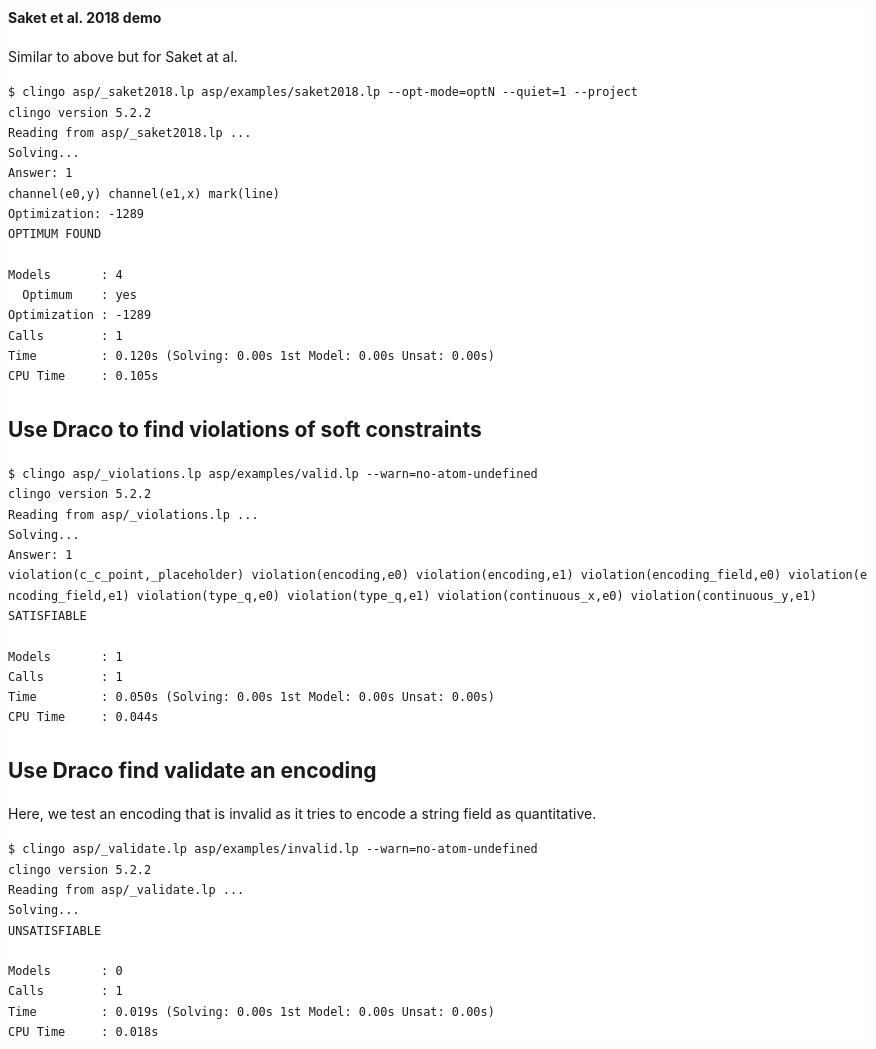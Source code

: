#### Saket et al. 2018 demo

Similar to above but for Saket at al.

```
$ clingo asp/_saket2018.lp asp/examples/saket2018.lp --opt-mode=optN --quiet=1 --project
clingo version 5.2.2
Reading from asp/_saket2018.lp ...
Solving...
Answer: 1
channel(e0,y) channel(e1,x) mark(line)
Optimization: -1289
OPTIMUM FOUND

Models       : 4
  Optimum    : yes
Optimization : -1289
Calls        : 1
Time         : 0.120s (Solving: 0.00s 1st Model: 0.00s Unsat: 0.00s)
CPU Time     : 0.105s
```

## Use Draco to find violations of soft constraints

```
$ clingo asp/_violations.lp asp/examples/valid.lp --warn=no-atom-undefined
clingo version 5.2.2
Reading from asp/_violations.lp ...
Solving...
Answer: 1
violation(c_c_point,_placeholder) violation(encoding,e0) violation(encoding,e1) violation(encoding_field,e0) violation(encoding_field,e1) violation(type_q,e0) violation(type_q,e1) violation(continuous_x,e0) violation(continuous_y,e1)
SATISFIABLE

Models       : 1
Calls        : 1
Time         : 0.050s (Solving: 0.00s 1st Model: 0.00s Unsat: 0.00s)
CPU Time     : 0.044s
```

## Use Draco find validate an encoding

Here, we test an encoding that is invalid as it tries to encode a string field as quantitative.

```
$ clingo asp/_validate.lp asp/examples/invalid.lp --warn=no-atom-undefined
clingo version 5.2.2
Reading from asp/_validate.lp ...
Solving...
UNSATISFIABLE

Models       : 0
Calls        : 1
Time         : 0.019s (Solving: 0.00s 1st Model: 0.00s Unsat: 0.00s)
CPU Time     : 0.018s
```
